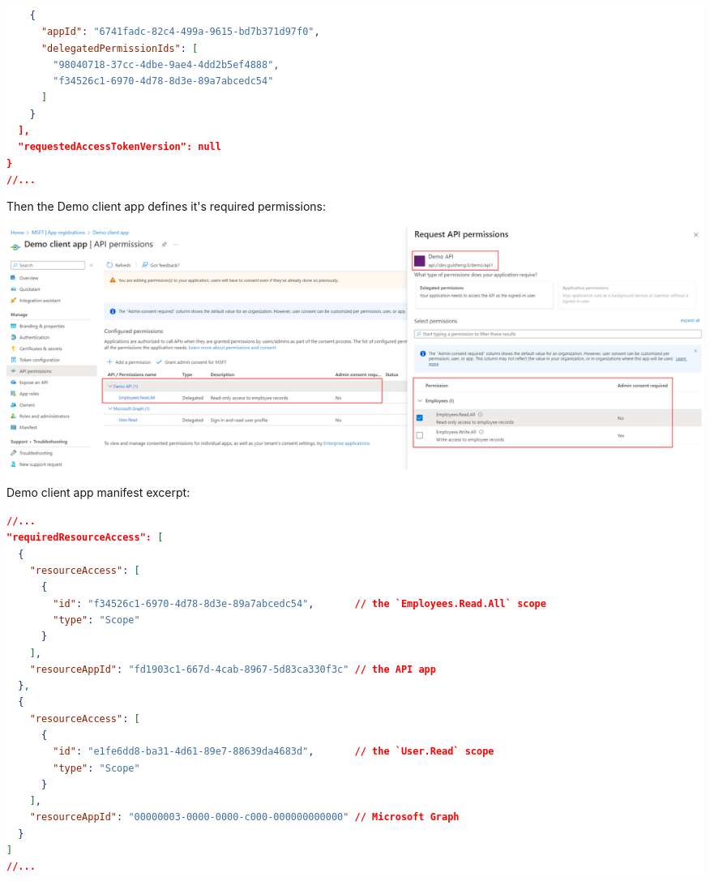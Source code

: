 ```json
    {
      "appId": "6741fadc-82c4-499a-9615-bd7b371d97f0",
      "delegatedPermissionIds": [
        "98040718-37cc-4dbe-9ae4-4dd2b5ef4888",
        "f34526c1-6970-4d78-8d3e-89a7abcedc54"
      ]
    }
  ],
  "requestedAccessTokenVersion": null
}
//...
```

Then the Demo client app defines it's required permissions:

![Client app required permissions](images/azure_ad-app-expose-an-api-client-app.png)

Demo client app manifest excerpt:

```json
//...
"requiredResourceAccess": [
  {
    "resourceAccess": [
      {
        "id": "f34526c1-6970-4d78-8d3e-89a7abcedc54",       // the `Employees.Read.All` scope
        "type": "Scope"
      }
    ],
    "resourceAppId": "fd1903c1-667d-4cab-8967-5d83ca330f3c" // the API app
  },
  {
    "resourceAccess": [
      {
        "id": "e1fe6dd8-ba31-4d61-89e7-88639da4683d",       // the `User.Read` scope
        "type": "Scope"
      }
    ],
    "resourceAppId": "00000003-0000-0000-c000-000000000000" // Microsoft Graph
  }
]
//...
```
